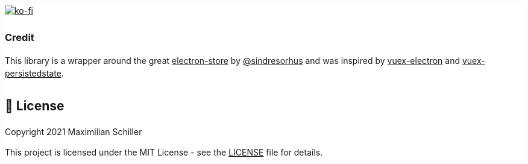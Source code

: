 [![ko-fi](https://ko-fi.com/img/githubbutton_sm.svg)](https://ko-fi.com/F1F81S2RK)

### Credit

This library is a wrapper around the great [electron-store](https://github.com/sindresorhus/electron-store) by [@sindresorhus](https://github.com/sindresorhus) and was inspired by [vuex-electron](https://github.com/vue-electron/vuex-electron) and [vuex-persistedstate](https://github.com/robinvdvleuten/vuex-persistedstate).

## 📄 License

Copyright 2021 Maximilian Schiller

This project is licensed under the MIT License - see the [LICENSE](LICENSE) file for details.
